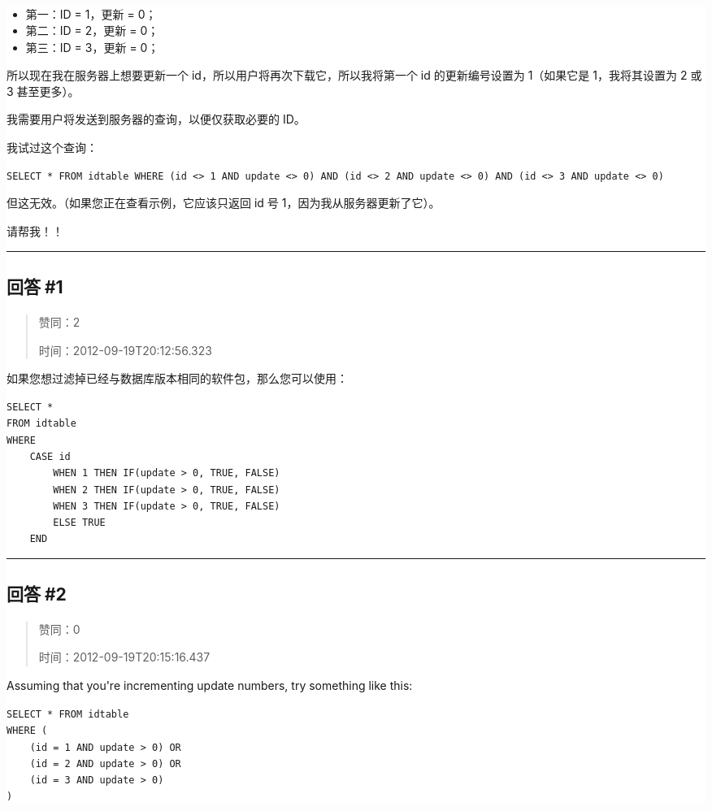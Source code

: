 *   第一：ID = 1，更新 = 0；
*   第二：ID = 2，更新 = 0；
*   第三：ID = 3，更新 = 0；

所以现在我在服务器上想要更新一个 id，所以用户将再次下载它，所以我将第一个 id 的更新编号设置为 1（如果它是 1，我将其设置为 2 或 3 甚至更多）。

我需要用户将发送到服务器的查询，以便仅获取必要的 ID。

我试过这个查询：

```
SELECT * FROM idtable WHERE (id <> 1 AND update <> 0) AND (id <> 2 AND update <> 0) AND (id <> 3 AND update <> 0) 
```

但这无效。（如果您正在查看示例，它应该只返回 id 号 1，因为我从服务器更新了它）。

请帮我！！

* * *

## 回答 #1

> 赞同：2
> 
> 时间：2012-09-19T20:12:56.323

如果您想过滤掉已经与数据库版本相同的软件包，那么您可以使用：

```
SELECT * 
FROM idtable 
WHERE
    CASE id
        WHEN 1 THEN IF(update > 0, TRUE, FALSE)
        WHEN 2 THEN IF(update > 0, TRUE, FALSE)
        WHEN 3 THEN IF(update > 0, TRUE, FALSE)
        ELSE TRUE
    END 
```

* * *

## 回答 #2

> 赞同：0
> 
> 时间：2012-09-19T20:15:16.437

Assuming that you're incrementing update numbers, try something like this:

```
SELECT * FROM idtable
WHERE (
    (id = 1 AND update > 0) OR
    (id = 2 AND update > 0) OR
    (id = 3 AND update > 0)
) 
```
